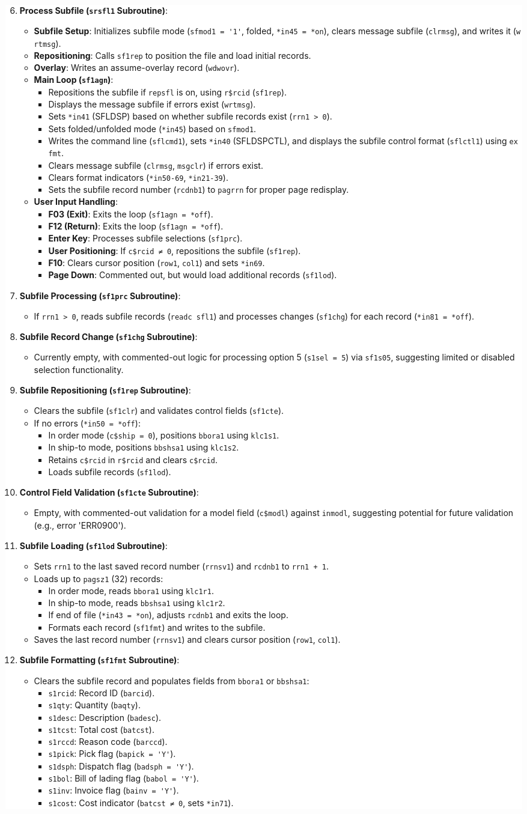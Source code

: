 6. **Process Subfile (`srsfl1` Subroutine)**:
   - **Subfile Setup**: Initializes subfile mode (`sfmod1 = '1'`, folded, `*in45 = *on`), clears message subfile (`clrmsg`), and writes it (`wrtmsg`).
   - **Repositioning**: Calls `sf1rep` to position the file and load initial records.
   - **Overlay**: Writes an assume-overlay record (`wdwovr`).
   - **Main Loop (`sf1agn`)**:
     - Repositions the subfile if `repsfl` is on, using `r$rcid` (`sf1rep`).
     - Displays the message subfile if errors exist (`wrtmsg`).
     - Sets `*in41` (SFLDSP) based on whether subfile records exist (`rrn1 > 0`).
     - Sets folded/unfolded mode (`*in45`) based on `sfmod1`.
     - Writes the command line (`sflcmd1`), sets `*in40` (SFLDSPCTL), and displays the subfile control format (`sflctl1`) using `exfmt`.
     - Clears message subfile (`clrmsg`, `msgclr`) if errors exist.
     - Clears format indicators (`*in50-69`, `*in21-39`).
     - Sets the subfile record number (`rcdnb1`) to `pagrrn` for proper page redisplay.
   - **User Input Handling**:
     - **F03 (Exit)**: Exits the loop (`sf1agn = *off`).
     - **F12 (Return)**: Exits the loop (`sf1agn = *off`).
     - **Enter Key**: Processes subfile selections (`sf1prc`).
     - **User Positioning**: If `c$rcid ≠ 0`, repositions the subfile (`sf1rep`).
     - **F10**: Clears cursor position (`row1`, `col1`) and sets `*in69`.
     - **Page Down**: Commented out, but would load additional records (`sf1lod`).

7. **Subfile Processing (`sf1prc` Subroutine)**:
   - If `rrn1 > 0`, reads subfile records (`readc sfl1`) and processes changes (`sf1chg`) for each record (`*in81 = *off`).

8. **Subfile Record Change (`sf1chg` Subroutine)**:
   - Currently empty, with commented-out logic for processing option 5 (`s1sel = 5`) via `sf1s05`, suggesting limited or disabled selection functionality.

9. **Subfile Repositioning (`sf1rep` Subroutine)**:
   - Clears the subfile (`sf1clr`) and validates control fields (`sf1cte`).
   - If no errors (`*in50 = *off`):
     - In order mode (`c$ship = 0`), positions `bbora1` using `klc1s1`.
     - In ship-to mode, positions `bbshsa1` using `klc1s2`.
     - Retains `c$rcid` in `r$rcid` and clears `c$rcid`.
     - Loads subfile records (`sf1lod`).

10. **Control Field Validation (`sf1cte` Subroutine)**:
    - Empty, with commented-out validation for a model field (`c$modl`) against `inmodl`, suggesting potential for future validation (e.g., error 'ERR0900').

11. **Subfile Loading (`sf1lod` Subroutine)**:
    - Sets `rrn1` to the last saved record number (`rrnsv1`) and `rcdnb1` to `rrn1 + 1`.
    - Loads up to `pagsz1` (32) records:
      - In order mode, reads `bbora1` using `klc1r1`.
      - In ship-to mode, reads `bbshsa1` using `klc1r2`.
      - If end of file (`*in43 = *on`), adjusts `rcdnb1` and exits the loop.
      - Formats each record (`sf1fmt`) and writes to the subfile.
    - Saves the last record number (`rrnsv1`) and clears cursor position (`row1`, `col1`).

12. **Subfile Formatting (`sf1fmt` Subroutine)**:
    - Clears the subfile record and populates fields from `bbora1` or `bbshsa1`:
      - `s1rcid`: Record ID (`barcid`).
      - `s1qty`: Quantity (`baqty`).
      - `s1desc`: Description (`badesc`).
      - `s1tcst`: Total cost (`batcst`).
      - `s1rccd`: Reason code (`barccd`).
      - `s1pick`: Pick flag (`bapick = 'Y'`).
      - `s1dsph`: Dispatch flag (`badsph = 'Y'`).
      - `s1bol`: Bill of lading flag (`babol = 'Y'`).
      - `s1inv`: Invoice flag (`bainv = 'Y'`).
      - `s1cost`: Cost indicator (`batcst ≠ 0`, sets `*in71`).
